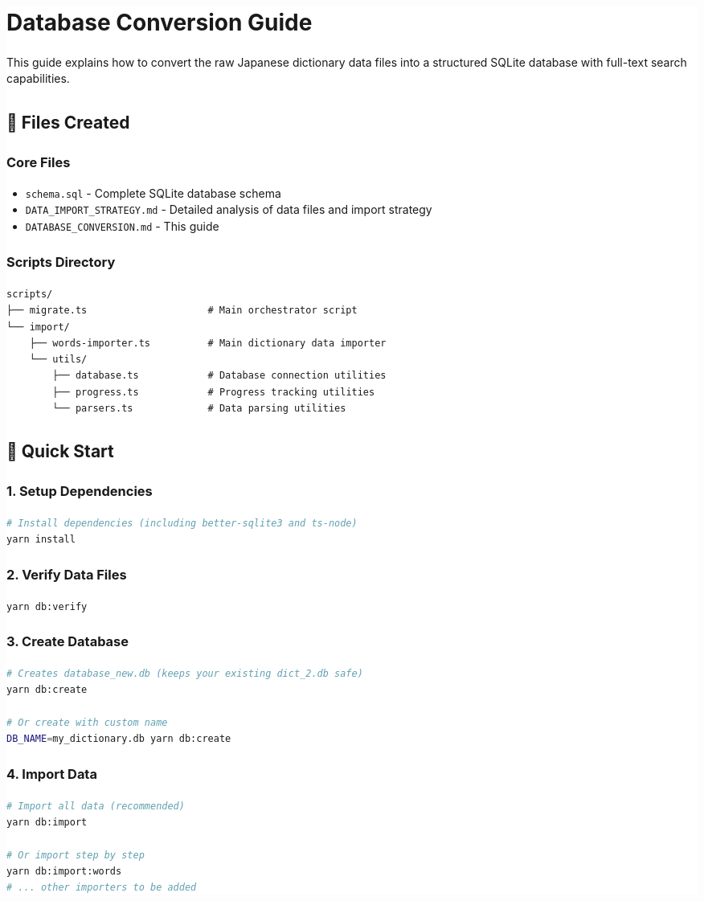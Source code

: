 # Database Conversion Guide

This guide explains how to convert the raw Japanese dictionary data files into a structured SQLite database with full-text search capabilities.

## 📁 Files Created

### Core Files
- `schema.sql` - Complete SQLite database schema
- `DATA_IMPORT_STRATEGY.md` - Detailed analysis of data files and import strategy
- `DATABASE_CONVERSION.md` - This guide

### Scripts Directory
```
scripts/
├── migrate.ts                     # Main orchestrator script
└── import/
    ├── words-importer.ts          # Main dictionary data importer
    └── utils/
        ├── database.ts            # Database connection utilities
        ├── progress.ts            # Progress tracking utilities
        └── parsers.ts             # Data parsing utilities
```

## 🚀 Quick Start

### 1. Setup Dependencies
```bash
# Install dependencies (including better-sqlite3 and ts-node)
yarn install
```

### 2. Verify Data Files
```bash
yarn db:verify
```

### 3. Create Database
```bash
# Creates database_new.db (keeps your existing dict_2.db safe)
yarn db:create

# Or create with custom name
DB_NAME=my_dictionary.db yarn db:create
```

### 4. Import Data
```bash
# Import all data (recommended)
yarn db:import

# Or import step by step
yarn db:import:words
# ... other importers to be added
```
